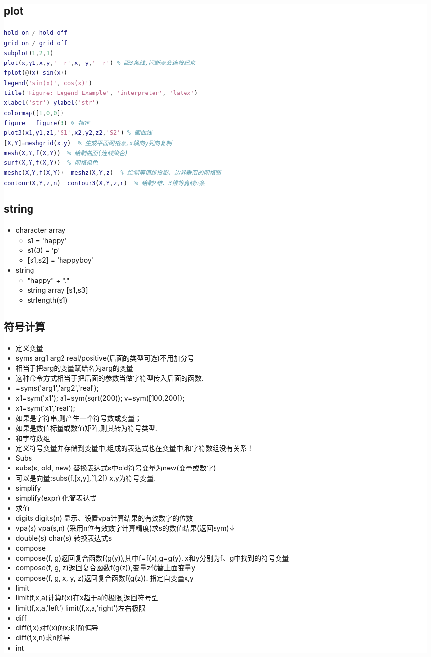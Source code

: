 ## plot
```matlab
hold on / hold off
grid on / grid off
subplot(1,2,1)
plot(x,y1,x,y,'-—r',x,-y,'-—r') % 画3条线,间断点会连接起来
fplot(@(x) sin(x))
legend('sin(x)','cos(x)')
title('Figure: Legend Example', 'interpreter', 'latex')
xlabel('str') ylabel('str')
colormap([1,0,0])
figure   figure(3) % 指定
plot3(x1,y1,z1,'S1',x2,y2,z2,'S2') % 画曲线
[X,Y]=meshgrid(x,y)  % 生成平面网格点,x横向y列向复制
mesh(X,Y,f(X,Y))  % 绘制曲面(连线染色)
surf(X,Y,f(X,Y))  % 网格染色
meshc(X,Y,f(X,Y))  meshz(X,Y,z)  % 绘制等值线投影、边界垂帘的网格图
contour(X,Y,z,n)  contour3(X,Y,z,n)  % 绘制2维、3维等高线n条
```

## string
- character array
    - s1 = 'happy'
    - s1(3) = 'p'
    - [s1,s2] = 'happyboy'
- string
    - "happy" + "."
    - string array [s1,s3]
    - strlength(s1)

## 符号计算
- 定义变量
- syms arg1 arg2 real/positive(后面的类型可选)不用加分号
- 相当于把arg的变量赋给名为arg的变量
- 这种命令方式相当于把后面的参数当做字符型传入后面的函数.
- =syms('arg1','arg2','real');
- x1=sym('x1');	a1=sym(sqrt(200));	v=sym([100,200]);
- x1=sym('x1','real');
- 如果是字符串,则产生一个符号数或变量；
- 如果是数值标量或数值矩阵,则其转为符号类型.
- 和字符数组
- 定义符号变量并存储到变量中,组成的表达式也在变量中,和字符数组没有关系！
- Subs
- subs(s, old, new)  替换表达式s中old符号变量为new(变量或数字)
- 可以是向量:subs(f,[x,y],[1,2])  x,y为符号变量.
- simplify
- simplify(expr)  化简表达式
- 求值
- digits  digits(n)  显示、设置vpa计算结果的有效数字的位数
- vpa(s)  vpa(s,n)  (采用n位有效数字计算精度)求s的数值结果(返回sym)↓
- double(s)  char(s)  转换表达式s
- compose
- compose(f, g)返回复合函数f(g(y)),其中f=f(x),g=g(y). x和y分别为f、g中找到的符号变量
- compose(f, g, z)返回复合函数f(g(z)),变量z代替上面变量y
- compose(f, g, x, y, z)返回复合函数f(g(z)). 指定自变量x,y
- limit
- limit(f,x,a)计算f(x)在x趋于a的极限,返回符号型
- limit(f,x,a,'left')	limit(f,x,a,'right')左右极限
- diff
- diff(f,x)对f(x)的x求1阶偏导
- diff(f,x,n)求n阶导
- int